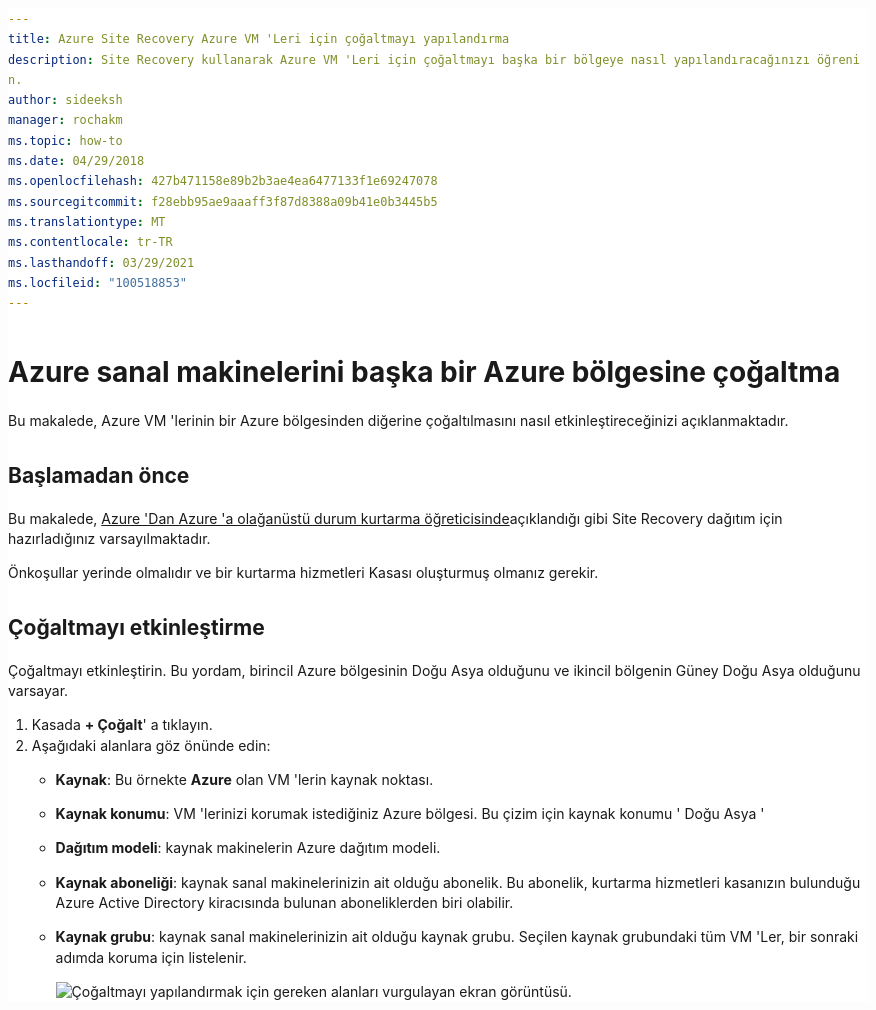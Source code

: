 ```yaml
---
title: Azure Site Recovery Azure VM 'Leri için çoğaltmayı yapılandırma
description: Site Recovery kullanarak Azure VM 'Leri için çoğaltmayı başka bir bölgeye nasıl yapılandıracağınızı öğrenin.
author: sideeksh
manager: rochakm
ms.topic: how-to
ms.date: 04/29/2018
ms.openlocfilehash: 427b471158e89b2b3ae4ea6477133f1e69247078
ms.sourcegitcommit: f28ebb95ae9aaaff3f87d8388a09b41e0b3445b5
ms.translationtype: MT
ms.contentlocale: tr-TR
ms.lasthandoff: 03/29/2021
ms.locfileid: "100518853"
---
```

# <a name="replicate-azure-vms-to-another-azure-region"></a>Azure sanal makinelerini başka bir Azure bölgesine çoğaltma


Bu makalede, Azure VM 'lerinin bir Azure bölgesinden diğerine çoğaltılmasını nasıl etkinleştireceğinizi açıklanmaktadır.

## <a name="before-you-start"></a>Başlamadan önce

Bu makalede, [Azure 'Dan Azure 'a olağanüstü durum kurtarma öğreticisinde](azure-to-azure-tutorial-enable-replication.md)açıklandığı gibi Site Recovery dağıtım için hazırladığınız varsayılmaktadır.

Önkoşullar yerinde olmalıdır ve bir kurtarma hizmetleri Kasası oluşturmuş olmanız gerekir.


## <a name="enable-replication"></a>Çoğaltmayı etkinleştirme

Çoğaltmayı etkinleştirin. Bu yordam, birincil Azure bölgesinin Doğu Asya olduğunu ve ikincil bölgenin Güney Doğu Asya olduğunu varsayar.

1. Kasada **+ Çoğalt**' a tıklayın.
2. Aşağıdaki alanlara göz önünde edin:
   - **Kaynak**: Bu örnekte **Azure** olan VM 'lerin kaynak noktası.
   - **Kaynak konumu**: VM 'lerinizi korumak istediğiniz Azure bölgesi. Bu çizim için kaynak konumu ' Doğu Asya '
   - **Dağıtım modeli**: kaynak makinelerin Azure dağıtım modeli.
   - **Kaynak aboneliği**: kaynak sanal makinelerinizin ait olduğu abonelik. Bu abonelik, kurtarma hizmetleri kasanızın bulunduğu Azure Active Directory kiracısında bulunan aboneliklerden biri olabilir.
   - **Kaynak grubu**: kaynak sanal makinelerinizin ait olduğu kaynak grubu. Seçilen kaynak grubundaki tüm VM 'Ler, bir sonraki adımda koruma için listelenir.

     ![Çoğaltmayı yapılandırmak için gereken alanları vurgulayan ekran görüntüsü.](./media/site-recovery-replicate-azure-to-azure/enabledrwizard1.png)
